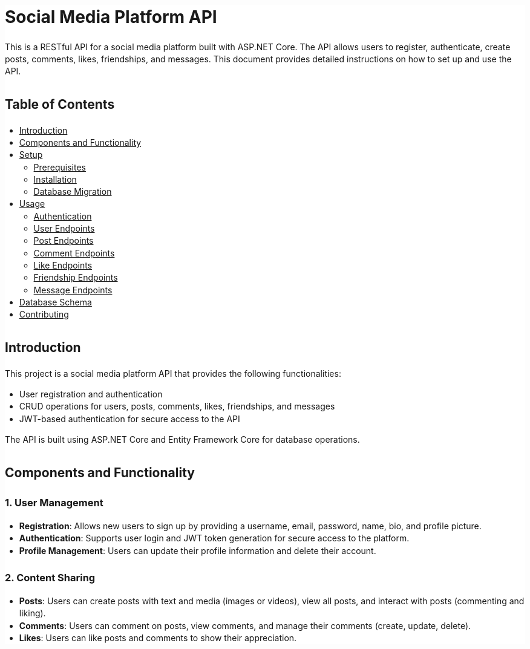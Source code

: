 # Social Media Platform API

This is a RESTful API for a social media platform built with ASP.NET Core. The API allows users to register, authenticate, create posts, comments, likes, friendships, and messages. This document provides detailed instructions on how to set up and use the API.

## Table of Contents

- [Introduction](#introduction)
- [Components and Functionality](#components-and-functionality)
- [Setup](#setup)
  - [Prerequisites](#prerequisites)
  - [Installation](#installation)
  - [Database Migration](#database-migration)
- [Usage](#usage)
  - [Authentication](#authentication)
  - [User Endpoints](#user-endpoints)
  - [Post Endpoints](#post-endpoints)
  - [Comment Endpoints](#comment-endpoints)
  - [Like Endpoints](#like-endpoints)
  - [Friendship Endpoints](#friendship-endpoints)
  - [Message Endpoints](#message-endpoints)
- [Database Schema](#database-schema)
- [Contributing](#contributing)

## Introduction

This project is a social media platform API that provides the following functionalities:

- User registration and authentication
- CRUD operations for users, posts, comments, likes, friendships, and messages
- JWT-based authentication for secure access to the API

The API is built using ASP.NET Core and Entity Framework Core for database operations.

## Components and Functionality

### 1. User Management
- **Registration**: Allows new users to sign up by providing a username, email, password, name, bio, and profile picture.
- **Authentication**: Supports user login and JWT token generation for secure access to the platform.
- **Profile Management**: Users can update their profile information and delete their account.

### 2. Content Sharing
- **Posts**: Users can create posts with text and media (images or videos), view all posts, and interact with posts (commenting and liking).
- **Comments**: Users can comment on posts, view comments, and manage their comments (create, update, delete).
- **Likes**: Users can like posts and comments to show their appreciation.
